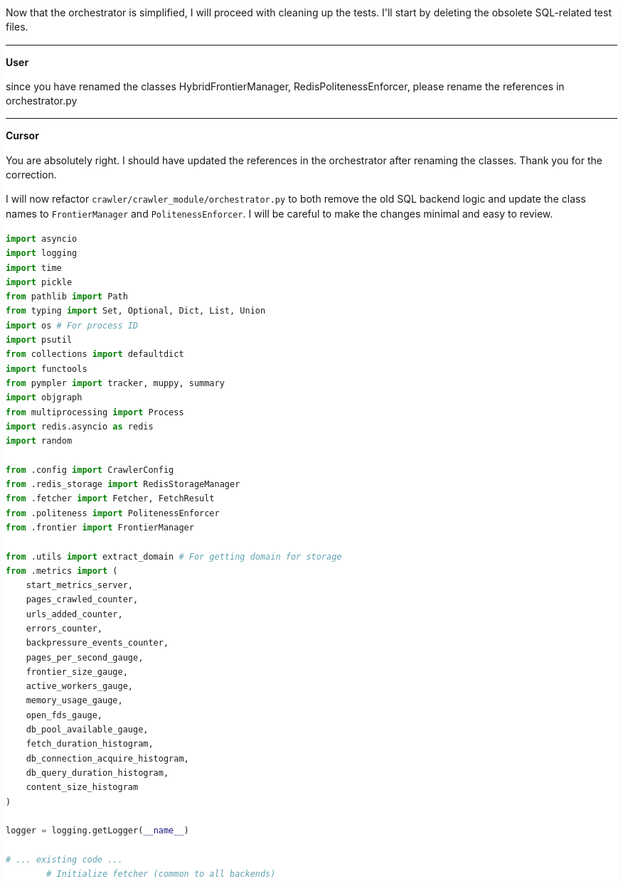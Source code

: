 Now that the orchestrator is simplified, I will proceed with cleaning up the tests. I'll start by deleting the obsolete SQL-related test files.

---

**User**

since you have renamed the classes HybridFrontierManager, RedisPolitenessEnforcer, please rename the references in orchestrator.py

---

**Cursor**

You are absolutely right. I should have updated the references in the orchestrator after renaming the classes. Thank you for the correction.

I will now refactor `crawler/crawler_module/orchestrator.py` to both remove the old SQL backend logic and update the class names to `FrontierManager` and `PolitenessEnforcer`. I will be careful to make the changes minimal and easy to review.

```python
import asyncio
import logging
import time
import pickle
from pathlib import Path
from typing import Set, Optional, Dict, List, Union
import os # For process ID
import psutil
from collections import defaultdict
import functools
from pympler import tracker, muppy, summary
import objgraph
from multiprocessing import Process
import redis.asyncio as redis
import random

from .config import CrawlerConfig
from .redis_storage import RedisStorageManager
from .fetcher import Fetcher, FetchResult
from .politeness import PolitenessEnforcer
from .frontier import FrontierManager

from .utils import extract_domain # For getting domain for storage
from .metrics import (
    start_metrics_server,
    pages_crawled_counter,
    urls_added_counter,
    errors_counter,
    backpressure_events_counter,
    pages_per_second_gauge,
    frontier_size_gauge,
    active_workers_gauge,
    memory_usage_gauge,
    open_fds_gauge,
    db_pool_available_gauge,
    fetch_duration_histogram,
    db_connection_acquire_histogram,
    db_query_duration_histogram,
    content_size_histogram
)

logger = logging.getLogger(__name__)

# ... existing code ...
        # Initialize fetcher (common to all backends)
```
